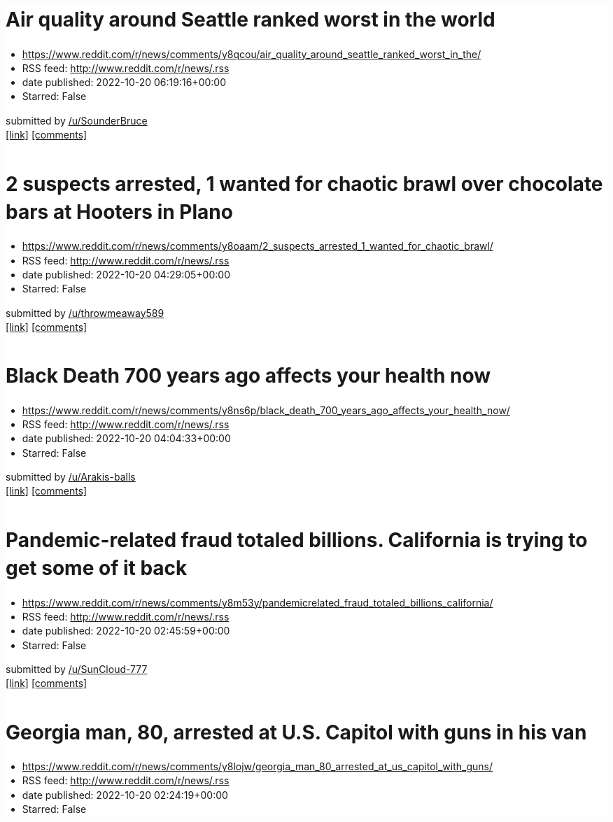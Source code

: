# Air quality around Seattle ranked worst in the world
 - https://www.reddit.com/r/news/comments/y8qcou/air_quality_around_seattle_ranked_worst_in_the/
 - RSS feed: http://www.reddit.com/r/news/.rss
 - date published: 2022-10-20 06:19:16+00:00
 - Starred: False

&#32; submitted by &#32; <a href="https://www.reddit.com/user/SounderBruce"> /u/SounderBruce </a> <br /> <span><a href="https://www.kiro7.com/news/local/seattle-has-fifth-worst-air-quality-world/T3LLXXLHYNFQ5D6C2Z4SGKHA7Q/">[link]</a></span> &#32; <span><a href="https://www.reddit.com/r/news/comments/y8qcou/air_quality_around_seattle_ranked_worst_in_the/">[comments]</a></span>

# 2 suspects arrested, 1 wanted for chaotic brawl over chocolate bars at Hooters in Plano
 - https://www.reddit.com/r/news/comments/y8oaam/2_suspects_arrested_1_wanted_for_chaotic_brawl/
 - RSS feed: http://www.reddit.com/r/news/.rss
 - date published: 2022-10-20 04:29:05+00:00
 - Starred: False

&#32; submitted by &#32; <a href="https://www.reddit.com/user/throwmeaway589"> /u/throwmeaway589 </a> <br /> <span><a href="https://www.fox4news.com/news/suspects-arrested-for-chaotic-brawl-over-chocolate-bars-at-hooters-in-plano">[link]</a></span> &#32; <span><a href="https://www.reddit.com/r/news/comments/y8oaam/2_suspects_arrested_1_wanted_for_chaotic_brawl/">[comments]</a></span>

# Black Death 700 years ago affects your health now
 - https://www.reddit.com/r/news/comments/y8ns6p/black_death_700_years_ago_affects_your_health_now/
 - RSS feed: http://www.reddit.com/r/news/.rss
 - date published: 2022-10-20 04:04:33+00:00
 - Starred: False

&#32; submitted by &#32; <a href="https://www.reddit.com/user/Arakis-balls"> /u/Arakis-balls </a> <br /> <span><a href="https://www.bbc.com/news/health-63316538">[link]</a></span> &#32; <span><a href="https://www.reddit.com/r/news/comments/y8ns6p/black_death_700_years_ago_affects_your_health_now/">[comments]</a></span>

# Pandemic-related fraud totaled billions. California is trying to get some of it back
 - https://www.reddit.com/r/news/comments/y8m53y/pandemicrelated_fraud_totaled_billions_california/
 - RSS feed: http://www.reddit.com/r/news/.rss
 - date published: 2022-10-20 02:45:59+00:00
 - Starred: False

&#32; submitted by &#32; <a href="https://www.reddit.com/user/SunCloud-777"> /u/SunCloud-777 </a> <br /> <span><a href="https://knpr.org/npr/2022-10/pandemic-related-fraud-totaled-billions-california-trying-get-some-it-back">[link]</a></span> &#32; <span><a href="https://www.reddit.com/r/news/comments/y8m53y/pandemicrelated_fraud_totaled_billions_california/">[comments]</a></span>

# Georgia man, 80, arrested at U.S. Capitol with guns in his van
 - https://www.reddit.com/r/news/comments/y8lojw/georgia_man_80_arrested_at_us_capitol_with_guns/
 - RSS feed: http://www.reddit.com/r/news/.rss
 - date published: 2022-10-20 02:24:19+00:00
 - Starred: False
